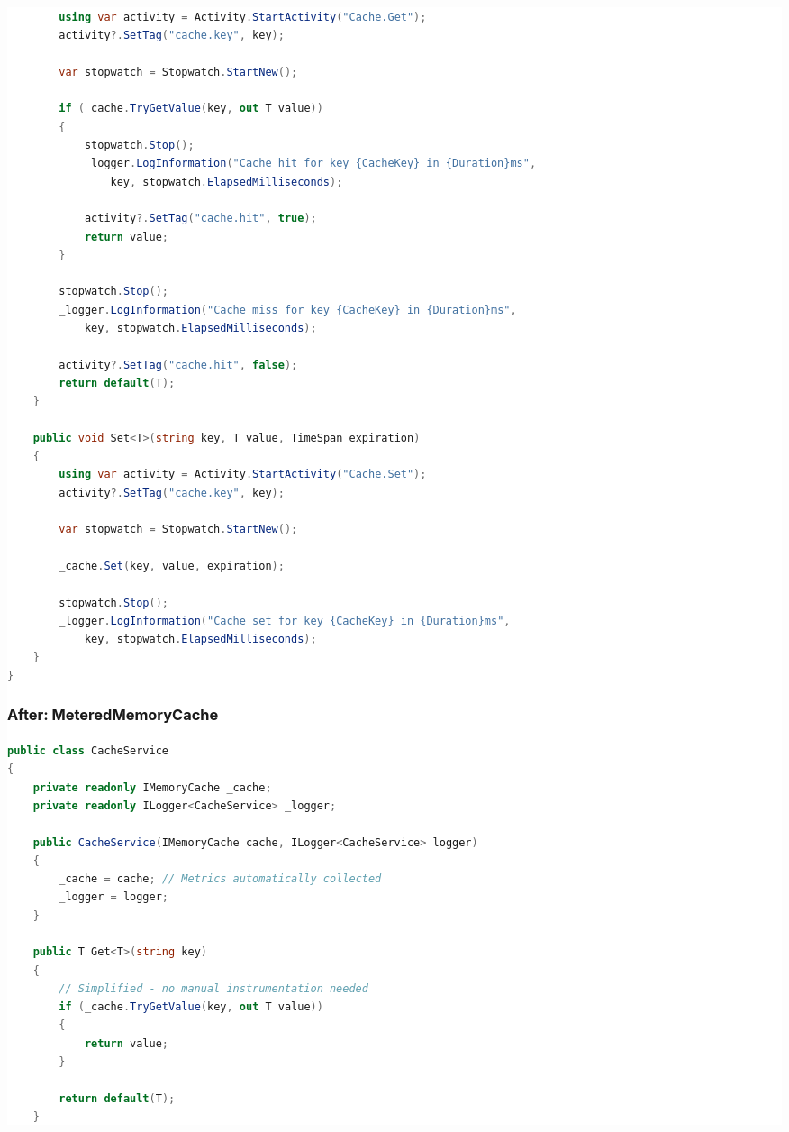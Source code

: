 ```csharp
        using var activity = Activity.StartActivity("Cache.Get");
        activity?.SetTag("cache.key", key);

        var stopwatch = Stopwatch.StartNew();

        if (_cache.TryGetValue(key, out T value))
        {
            stopwatch.Stop();
            _logger.LogInformation("Cache hit for key {CacheKey} in {Duration}ms",
                key, stopwatch.ElapsedMilliseconds);

            activity?.SetTag("cache.hit", true);
            return value;
        }

        stopwatch.Stop();
        _logger.LogInformation("Cache miss for key {CacheKey} in {Duration}ms",
            key, stopwatch.ElapsedMilliseconds);

        activity?.SetTag("cache.hit", false);
        return default(T);
    }

    public void Set<T>(string key, T value, TimeSpan expiration)
    {
        using var activity = Activity.StartActivity("Cache.Set");
        activity?.SetTag("cache.key", key);

        var stopwatch = Stopwatch.StartNew();

        _cache.Set(key, value, expiration);

        stopwatch.Stop();
        _logger.LogInformation("Cache set for key {CacheKey} in {Duration}ms",
            key, stopwatch.ElapsedMilliseconds);
    }
}
```

### After: MeteredMemoryCache

```csharp
public class CacheService
{
    private readonly IMemoryCache _cache;
    private readonly ILogger<CacheService> _logger;

    public CacheService(IMemoryCache cache, ILogger<CacheService> logger)
    {
        _cache = cache; // Metrics automatically collected
        _logger = logger;
    }

    public T Get<T>(string key)
    {
        // Simplified - no manual instrumentation needed
        if (_cache.TryGetValue(key, out T value))
        {
            return value;
        }

        return default(T);
    }
```